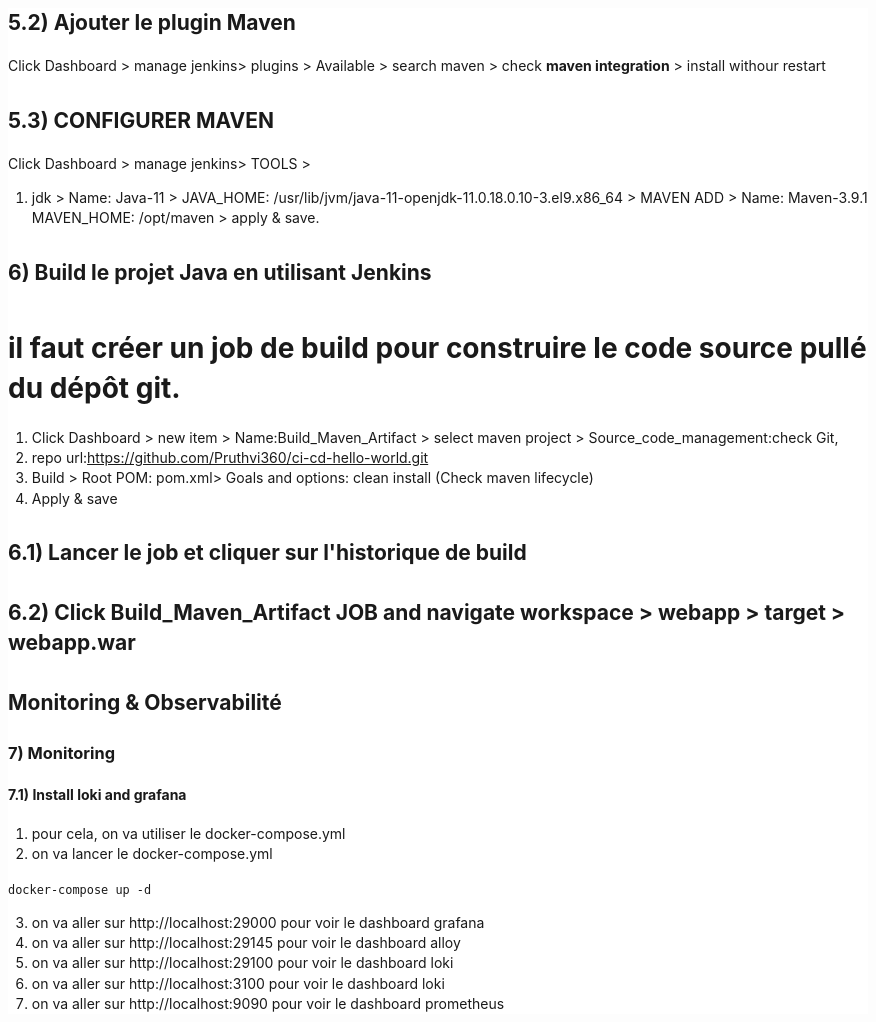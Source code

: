 ## 5.2) Ajouter le plugin Maven

Click Dashboard > manage jenkins> plugins > Available > search maven > check **maven integration** > install withour restart

## 5.3) CONFIGURER MAVEN

Click Dashboard > manage jenkins> TOOLS >

1. jdk > Name: Java-11 > JAVA_HOME: /usr/lib/jvm/java-11-openjdk-11.0.18.0.10-3.el9.x86_64 > MAVEN ADD > Name: Maven-3.9.1 MAVEN_HOME: /opt/maven > apply & save.

## 6)  Build le projet Java en utilisant Jenkins

# il faut créer un job de build pour construire le code source pullé du dépôt git.

1. Click Dashboard > new item > Name:Build_Maven_Artifact > select maven project > Source_code_management:check Git,
2. repo url:https://github.com/Pruthvi360/ci-cd-hello-world.git
3. Build > Root POM: pom.xml> Goals and options: clean install  (Check maven lifecycle)
4. Apply & save

## 6.1) Lancer le job et cliquer sur l'historique de build

## 6.2) **Click Build_Maven_Artifact JOB** and navigate workspace > webapp > target > webapp.war

## Monitoring & Observabilité

### 7) Monitoring
#### 7.1) Install loki and grafana
1. pour cela, on va utiliser le docker-compose.yml
2. on va lancer le docker-compose.yml
 ```
 docker-compose up -d
 ```
3. on va aller sur http://localhost:29000 pour voir le dashboard grafana
4. on va aller sur http://localhost:29145 pour voir le dashboard alloy
5. on va aller sur http://localhost:29100 pour voir le dashboard loki
6. on va aller sur http://localhost:3100 pour voir le dashboard loki
7. on va aller sur http://localhost:9090 pour voir le dashboard prometheus
